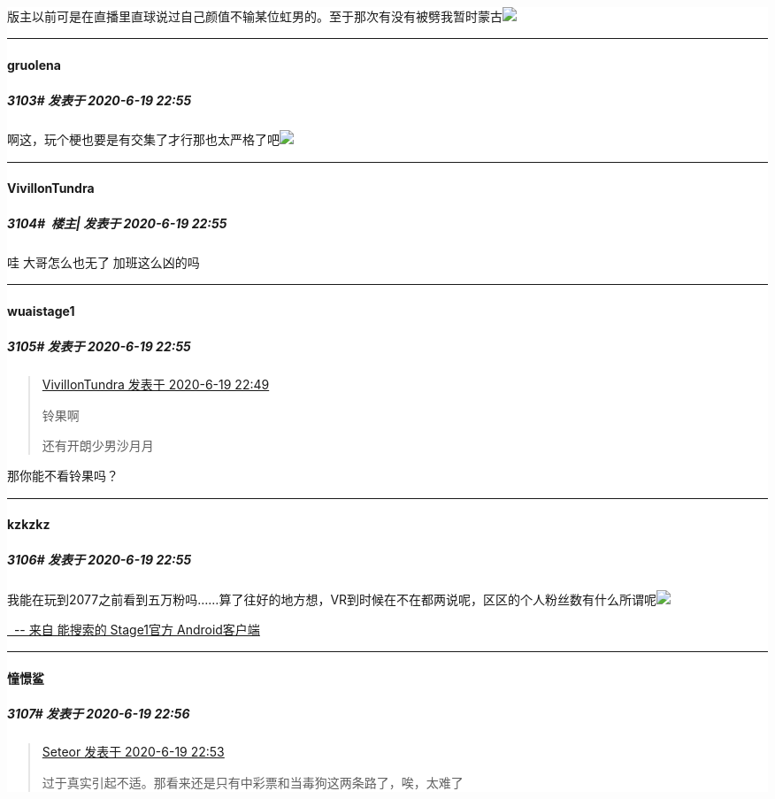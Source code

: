 
版主以前可是在直播里直球说过自己颜值不输某位虹男的。至于那次有没有被劈我暂时蒙古<img src="https://static.saraba1st.com/image/smiley/face2017/049.png" referrerpolicy="no-referrer">


-----

####  gruolena  
##### 3103#       发表于 2020-6-19 22:55


啊这，玩个梗也要是有交集了才行那也太严格了吧<img src="https://static.saraba1st.com/image/smiley/face2017/068.png" referrerpolicy="no-referrer">


-----

####  VivillonTundra  
##### 3104#         楼主| 发表于 2020-6-19 22:55


哇 大哥怎么也无了 加班这么凶的吗


-----

####  wuaistage1  
##### 3105#       发表于 2020-6-19 22:55


<blockquote><a href="httphttps://bbs.saraba1st.com/2b/forum.php?mod=redirect&amp;goto=findpost&amp;pid=47869300&amp;ptid=1942338" target="_blank">VivillonTundra 发表于 2020-6-19 22:49</a>

铃果啊

还有开朗少男沙月月</blockquote>
那你能不看铃果吗？ 


-----

####  kzkzkz  
##### 3106#       发表于 2020-6-19 22:55


我能在玩到2077之前看到五万粉吗……算了往好的地方想，VR到时候在不在都两说呢，区区的个人粉丝数有什么所谓呢<img src="https://static.saraba1st.com/image/smiley/face2017/067.png" referrerpolicy="no-referrer">

[  -- 来自 能搜索的 Stage1官方 Android客户端](https://www.coolapk.com/apk/140634)


-----

####  憧憬鲨  
##### 3107#       发表于 2020-6-19 22:56


<blockquote><a href="httphttps://bbs.saraba1st.com/2b/forum.php?mod=redirect&amp;goto=findpost&amp;pid=47869358&amp;ptid=1942338" target="_blank">Seteor 发表于 2020-6-19 22:53</a>

过于真实引起不适。那看来还是只有中彩票和当毒狗这两条路了，唉，太难了
